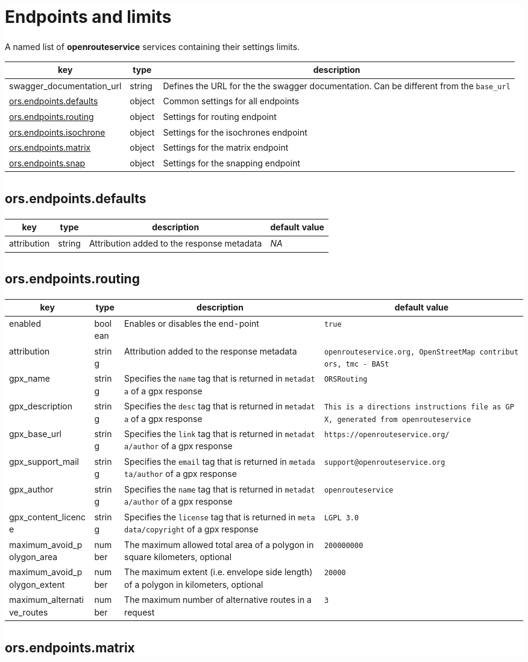 # Endpoints and limits

A named list of **openrouteservice** services containing their settings limits.

| key                                               | type   | description                                                                             |
|---------------------------------------------------|--------|-----------------------------------------------------------------------------------------|
| swagger_documentation_url                         | string | Defines the URL for the the swagger documentation. Can be different from the `base_url` |
| [ors.endpoints.defaults](#orsendpointsdefaults)   | object | Common settings for all endpoints                                                       |
| [ors.endpoints.routing](#orsendpointsrouting)     | object | Settings for routing endpoint                                                           |
| [ors.endpoints.isochrone](#orsendpointsisochrone) | object | Settings for the isochrones endpoint                                                    |
| [ors.endpoints.matrix](#orsendpointsmatrix)       | object | Settings for the matrix endpoint                                                        |
| [ors.endpoints.snap](#orsendpointssnap)           | object | Settings for the snapping endpoint                                                      |

## ors.endpoints.defaults

| key         | type    | description                                | default value |
|-------------|---------|--------------------------------------------|---------------|
| attribution | string  | Attribution added to the response metadata | _NA_          |

## ors.endpoints.routing

| key                          | type    | description                                                                            | default value                                                                    |
|------------------------------|---------|----------------------------------------------------------------------------------------|----------------------------------------------------------------------------------|
| enabled                      | boolean | Enables or disables the end-point                                                      | `true`                                                                           |
| attribution                  | string  | Attribution added to the response metadata                                             | `openrouteservice.org, OpenStreetMap contributors, tmc - BASt`                   |
| gpx_name                     | string  | Specifies the `name` tag that is returned in `metadata` of a gpx response              | `ORSRouting`                                                                     |
| gpx_description              | string  | Specifies the `desc` tag that is returned in `metadata` of a gpx response              | `This is a directions instructions file as GPX, generated from openrouteservice` |
| gpx_base_url                 | string  | Specifies the `link` tag that is returned in `metadata/author` of a gpx response       | `https://openrouteservice.org/`                                                  |
| gpx_support_mail             | string  | Specifies the `email` tag that is returned in `metadata/author` of a gpx response      | `support@openrouteservice.org`                                                   |
| gpx_author                   | string  | Specifies the `name` tag that is returned in `metadata/author` of a gpx response       | `openrouteservice`                                                               |
| gpx_content_licence          | string  | Specifies the `license` tag that is returned in `metadata/copyright` of a gpx response | `LGPL 3.0`                                                                       |
| maximum_avoid_polygon_area   | number  | The maximum allowed total area of a polygon in square kilometers, optional             | `200000000`                                                                      |
| maximum_avoid_polygon_extent | number  | The maximum extent (i.e. envelope side length) of a polygon in kilometers, optional    | `20000`                                                                          |
| maximum_alternative_routes   | number  | The maximum number of alternative routes in a request                                  | `3`                                                                              |

## ors.endpoints.matrix

